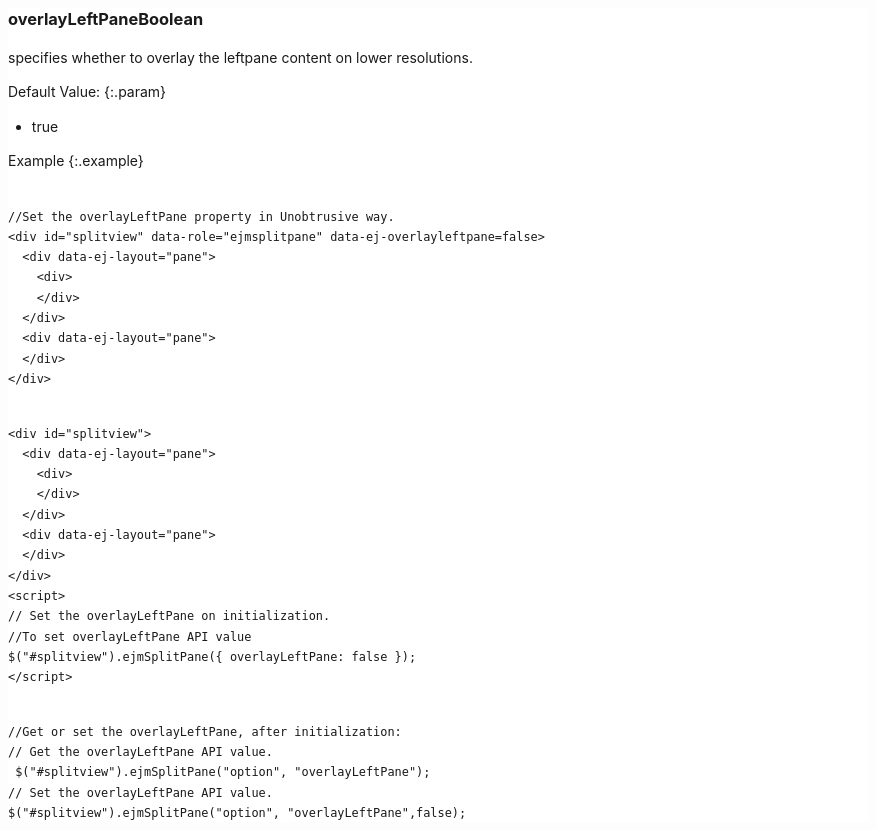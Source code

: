 

### overlayLeftPane<span class="type-signature type boolean">Boolean</span>




specifies whether to overlay the leftpane content on lower resolutions.


Default Value:
{:.param}



* true




Example
{:.example}

<pre class="prettyprint">
<code> 
//Set the overlayLeftPane property in Unobtrusive way.
&lt;div id="splitview" data-role="ejmsplitpane" data-ej-overlayleftpane=false&gt;
  &lt;div data-ej-layout="pane"&gt;
    &lt;div&gt;
    &lt;/div&gt;
  &lt;/div&gt;
  &lt;div data-ej-layout="pane"&gt;
  &lt;/div&gt;
&lt;/div&gt;</code>
</pre>
<pre class="prettyprint">
<code> 
&lt;div id="splitview"&gt;
  &lt;div data-ej-layout="pane"&gt;
    &lt;div&gt;
    &lt;/div&gt;
  &lt;/div&gt;
  &lt;div data-ej-layout="pane"&gt;
  &lt;/div&gt;
&lt;/div&gt;
&lt;script&gt; 
// Set the overlayLeftPane on initialization. 
//To set overlayLeftPane API value 
$("#splitview").ejmSplitPane({ overlayLeftPane: false });       
&lt;/script&gt; </code>
</pre>
<pre class="prettyprint">
<code> 
//Get or set the overlayLeftPane, after initialization:
// Get the overlayLeftPane API value.           
 $("#splitview").ejmSplitPane("option", "overlayLeftPane");                     
// Set the overlayLeftPane API value.
$("#splitview").ejmSplitPane("option", "overlayLeftPane",false);                        </code>
</pre>
